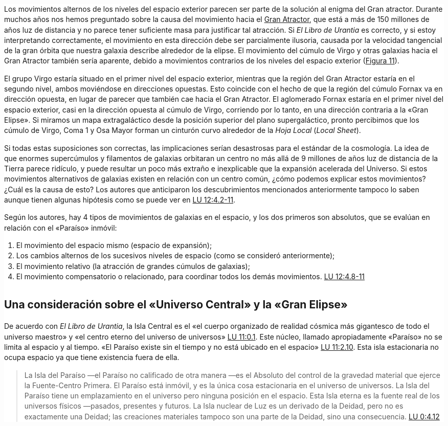 Los movimientos alternos de los niveles del espacio exterior parecen ser parte de la solución al enigma del Gran atractor. Durante muchos años nos hemos preguntado sobre la causa del movimiento hacia el [Gran Atractor](https://es.wikipedia.org/wiki/Gran_Atractor), que está a más de 150 millones de años luz de distancia y no parece tener suficiente masa para justificar tal atracción. Si _El Libro de Urantia_ es correcto, y si estoy interpretando correctamente, el movimiento en esta dirección debe ser parcialmente ilusoria, causada por la velocidad tangencial de la gran órbita que nuestra galaxia describe alrededor de la elipse. El movimiento del cúmulo de Virgo y otras galaxias hacia el Gran Atractor también sería aparente, debido a movimientos contrarios de los niveles del espacio exterior ([Figura 11](#Letter_figure_11)).

El grupo Virgo estaría situado en el primer nivel del espacio exterior, mientras que la región del Gran Atractor estaría en el segundo nivel, ambos moviéndose en direcciones opuestas. Esto coincide con el hecho de que la región del cúmulo Fornax va en dirección opuesta, en lugar de parecer que también cae hacia el Gran Atractor. El aglomerado Fornax estaría en el primer nivel del espacio exterior, casi en la dirección opuesta al cúmulo de Virgo, corriendo por lo tanto, en una dirección contraria a la «Gran Elipse». Si miramos un mapa extragaláctico desde la posición superior del plano supergaláctico, pronto percibimos que los cúmulo de Virgo, Coma 1 y Osa Mayor forman un cinturón curvo alrededor de la _Hoja Local_ (_Local Sheet_).

Si todas estas suposiciones son correctas, las implicaciones serían desastrosas para el estándar de la cosmología. La idea de que enormes supercúmulos y filamentos de galaxias orbitaran un centro no más allá de 9 millones de años luz de distancia de la Tierra parece ridículo, y puede resultar un poco más extraño e inexplicable que la expansión acelerada del Universo. Si estos movimientos alternativos de galaxias existen en relación con un centro común, ¿cómo podemos explicar estos movimientos? ¿Cuál es la causa de esto? Los autores que anticiparon los descubrimientos mencionados anteriormente tampoco lo saben aunque tienen algunas hipótesis como se puede ver en [LU 12:4.2-11](/es/The_Urantia_Book/12#p4_2).

Según los autores, hay 4 tipos de movimientos de galaxias en el espacio, y los dos primeros son absolutos, que se evalúan en relación con el «Paraíso» inmóvil:

1. El movimiento del espacio mismo (espacio de expansión);
2. Los cambios alternos de los sucesivos niveles de espacio (como se consideró anteriormente);
3. El movimiento relativo (la atracción de grandes cúmulos de galaxias);
4. El movimiento compensatorio o relacionado, para coordinar todos los demás movimientos. [LU 12:4.8-11](/es/The_Urantia_Book/12#p4_8)

## Una consideración sobre el «Universo Central» y la «Gran Elipse»

De acuerdo con _El Libro de Urantia_, la Isla Central es el «el cuerpo organizado de realidad cósmica más gigantesco de todo el universo maestro» y «el centro eterno del universo de universos» [LU 11:0.1](/es/The_Urantia_Book/11#p0_1). Este núcleo, llamado apropiadamente «Paraíso» no se limita al espacio y al tiempo. «El Paraíso existe sin el tiempo y no está ubicado en el espacio» [LU 11:2.10](/es/The_Urantia_Book/11#p2_10). Esta isla estacionaria no ocupa espacio ya que tiene existencia fuera de ella.

> La Isla del Paraíso —el Paraíso no calificado de otra manera —es el Absoluto del control de la gravedad material que ejerce la Fuente-Centro Primera. El Paraíso está inmóvil, y es la única cosa estacionaria en el universo de universos. La Isla del Paraíso tiene un emplazamiento en el universo pero ninguna posición en el espacio. Esta Isla eterna es la fuente real de los universos físicos —pasados, presentes y futuros. La Isla nuclear de Luz es un derivado de la Deidad, pero no es exactamente una Deidad; las creaciones materiales tampoco son una parte de la Deidad, sino una consecuencia. [LU 0:4.12](/es/The_Urantia_Book/0#p4_12)
